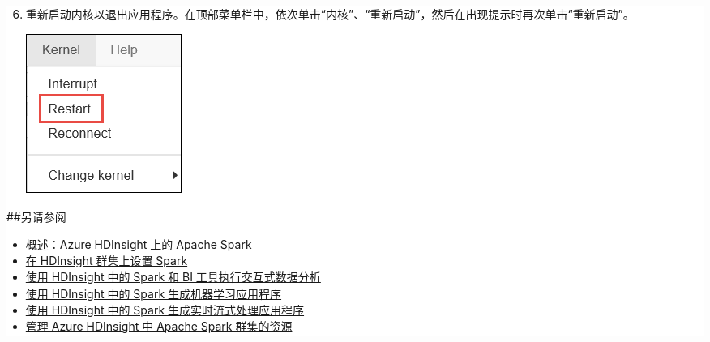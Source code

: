 6. 重新启动内核以退出应用程序。在顶部菜单栏中，依次单击“内核”、“重新启动”，然后在出现提示时再次单击“重新启动”。

	![重新启动 Jupyter 内核](./media/hdinsight-apache-spark-zeppelin-notebook-jupyter-spark-sql/HDI.Spark.Jupyter.Restart.Kernel.png "重新启动 Jupyter 内核")


##<a name="seealso"></a>另请参阅


* [概述：Azure HDInsight 上的 Apache Spark](/documentation/articles/hdinsight-apache-spark-overview)
* [在 HDInsight 群集上设置 Spark](/documentation/articles/hdinsight-apache-spark-provision-clusters)
* [使用 HDInsight 中的 Spark 和 BI 工具执行交互式数据分析](/documentation/articles/hdinsight-apache-spark-use-bi-tools)
* [使用 HDInsight 中的 Spark 生成机器学习应用程序](/documentation/articles/hdinsight-apache-spark-ipython-notebook-machine-learning)
* [使用 HDInsight 中的 Spark 生成实时流式处理应用程序](/documentation/articles/hdinsight-apache-spark-csharp-apache-zeppelin-eventhub-streaming)
* [管理 Azure HDInsight 中 Apache Spark 群集的资源](/documentation/articles/hdinsight-apache-spark-resource-manager)


[hdinsight-versions]: /documentation/articles/hdinsight-component-versioning
[hdinsight-upload-data]: /documentation/articles/hdinsight-upload-data
[hdinsight-storage]: /documentation/articles/hdinsight-use-blob-storage
[azure-purchase-options]: http://www.windowsazure.cn/pricing/overview/
[azure-trial]: http://www.windowsazure.cn/pricing/1rmb-trial/
[azure-management-portal]: https://manage.windowsazure.cn/
[azure-create-storageaccount]: /documentation/articles/storage-create-storage-account
